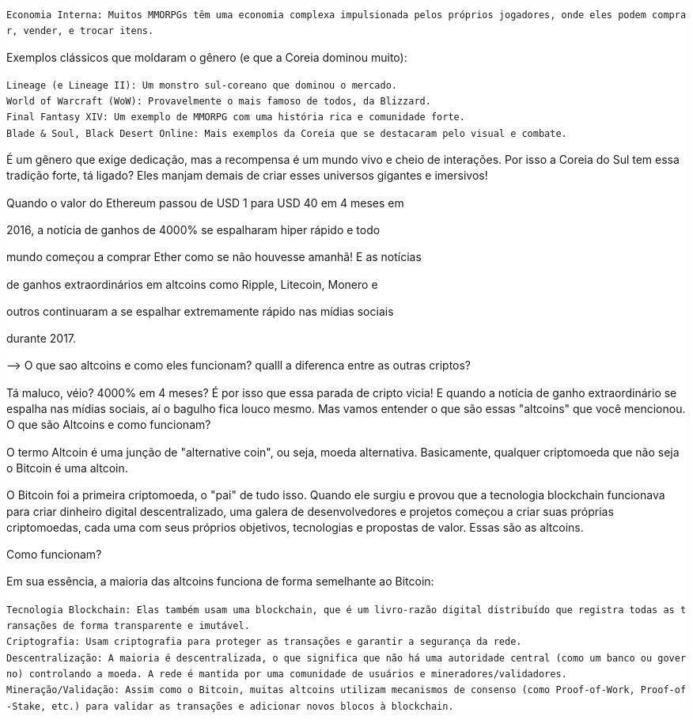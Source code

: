     Economia Interna: Muitos MMORPGs têm uma economia complexa impulsionada pelos próprios jogadores, onde eles podem comprar, vender, e trocar itens.

Exemplos clássicos que moldaram o gênero (e que a Coreia dominou muito):

    Lineage (e Lineage II): Um monstro sul-coreano que dominou o mercado.
    World of Warcraft (WoW): Provavelmente o mais famoso de todos, da Blizzard.
    Final Fantasy XIV: Um exemplo de MMORPG com uma história rica e comunidade forte.
    Blade & Soul, Black Desert Online: Mais exemplos da Coreia que se destacaram pelo visual e combate.

É um gênero que exige dedicação, mas a recompensa é um mundo vivo e cheio de interações. Por isso a Coreia do Sul tem essa tradição forte, tá ligado? Eles manjam demais de criar esses universos gigantes e imersivos!



Quando o valor do Ethereum passou de USD 1 para USD 40 em 4 meses em


2016, a notícia de ganhos de 4000% se espalharam hiper rápido e todo


mundo começou a comprar Ether como se não houvesse amanhã! E as notícias


de ganhos extraordinários em altcoins como Ripple, Litecoin, Monero e


outros continuaram a se espalhar extremamente rápido nas mídias sociais


durante 2017.


--> O que sao altcoins e como eles funcionam? qualll a diferenca entre as outras criptos?

Tá maluco, véio? 4000% em 4 meses? É por isso que essa parada de cripto vicia! E quando a notícia de ganho extraordinário se espalha nas mídias sociais, aí o bagulho fica louco mesmo. Mas vamos entender o que são essas "altcoins" que você mencionou.
O que são Altcoins e como funcionam?

O termo Altcoin é uma junção de "alternative coin", ou seja, moeda alternativa. Basicamente, qualquer criptomoeda que não seja o Bitcoin é uma altcoin.

O Bitcoin foi a primeira criptomoeda, o "pai" de tudo isso. Quando ele surgiu e provou que a tecnologia blockchain funcionava para criar dinheiro digital descentralizado, uma galera de desenvolvedores e projetos começou a criar suas próprias criptomoedas, cada uma com seus próprios objetivos, tecnologias e propostas de valor. Essas são as altcoins.

Como funcionam?

Em sua essência, a maioria das altcoins funciona de forma semelhante ao Bitcoin:

    Tecnologia Blockchain: Elas também usam uma blockchain, que é um livro-razão digital distribuído que registra todas as transações de forma transparente e imutável.
    Criptografia: Usam criptografia para proteger as transações e garantir a segurança da rede.
    Descentralização: A maioria é descentralizada, o que significa que não há uma autoridade central (como um banco ou governo) controlando a moeda. A rede é mantida por uma comunidade de usuários e mineradores/validadores.
    Mineração/Validação: Assim como o Bitcoin, muitas altcoins utilizam mecanismos de consenso (como Proof-of-Work, Proof-of-Stake, etc.) para validar as transações e adicionar novos blocos à blockchain.

